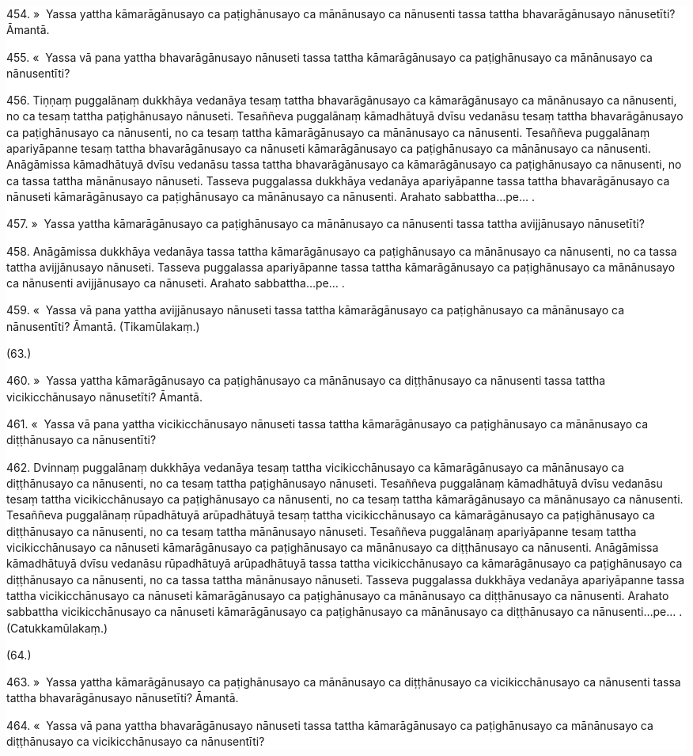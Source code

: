 454\. »  Yassa yattha kāmarāgānusayo ca paṭighānusayo ca mānānusayo ca nānusenti tassa tattha bhavarāgānusayo nānusetīti? Āmantā.

455\. «  Yassa vā pana yattha bhavarāgānusayo nānuseti tassa tattha kāmarāgānusayo ca paṭighānusayo ca mānānusayo ca nānusentīti?

456\. Tiṇṇaṃ puggalānaṃ dukkhāya vedanāya tesaṃ tattha bhavarāgānusayo ca kāmarāgānusayo ca mānānusayo ca nānusenti, no ca tesaṃ tattha paṭighānusayo nānuseti. Tesaññeva puggalānaṃ kāmadhātuyā dvīsu vedanāsu tesaṃ tattha bhavarāgānusayo ca paṭighānusayo ca nānusenti, no ca tesaṃ tattha kāmarāgānusayo ca mānānusayo ca nānusenti. Tesaññeva puggalānaṃ apariyāpanne tesaṃ tattha bhavarāgānusayo ca nānuseti kāmarāgānusayo ca paṭighānusayo ca mānānusayo ca nānusenti. Anāgāmissa kāmadhātuyā dvīsu vedanāsu tassa tattha bhavarāgānusayo ca kāmarāgānusayo ca paṭighānusayo ca nānusenti, no ca tassa tattha mānānusayo nānuseti. Tasseva puggalassa dukkhāya vedanāya apariyāpanne tassa tattha bhavarāgānusayo ca nānuseti kāmarāgānusayo ca paṭighānusayo ca mānānusayo ca nānusenti. Arahato sabbattha…pe… .

457\. »  Yassa yattha kāmarāgānusayo ca paṭighānusayo ca mānānusayo ca nānusenti tassa tattha avijjānusayo nānusetīti?

458\. Anāgāmissa dukkhāya vedanāya tassa tattha kāmarāgānusayo ca paṭighānusayo ca mānānusayo ca nānusenti, no ca tassa tattha avijjānusayo nānuseti. Tasseva puggalassa apariyāpanne tassa tattha kāmarāgānusayo ca paṭighānusayo ca mānānusayo ca nānusenti avijjānusayo ca nānuseti. Arahato sabbattha…pe… .

459\. «  Yassa vā pana yattha avijjānusayo nānuseti tassa tattha kāmarāgānusayo ca paṭighānusayo ca mānānusayo ca nānusentīti? Āmantā. (Tikamūlakaṃ.)

(63.)

460\. »  Yassa yattha kāmarāgānusayo ca paṭighānusayo ca mānānusayo ca diṭṭhānusayo ca nānusenti tassa tattha vicikicchānusayo nānusetīti? Āmantā.

461\. «  Yassa vā pana yattha vicikicchānusayo nānuseti tassa tattha kāmarāgānusayo ca paṭighānusayo ca mānānusayo ca diṭṭhānusayo ca nānusentīti?

462\. Dvinnaṃ puggalānaṃ dukkhāya vedanāya tesaṃ tattha vicikicchānusayo ca kāmarāgānusayo ca mānānusayo ca diṭṭhānusayo ca nānusenti, no ca tesaṃ tattha paṭighānusayo nānuseti. Tesaññeva puggalānaṃ kāmadhātuyā dvīsu vedanāsu tesaṃ tattha vicikicchānusayo ca paṭighānusayo ca nānusenti, no ca tesaṃ tattha kāmarāgānusayo ca mānānusayo ca nānusenti. Tesaññeva puggalānaṃ rūpadhātuyā arūpadhātuyā tesaṃ tattha vicikicchānusayo ca kāmarāgānusayo ca paṭighānusayo ca diṭṭhānusayo ca nānusenti, no ca tesaṃ tattha mānānusayo nānuseti. Tesaññeva puggalānaṃ apariyāpanne tesaṃ tattha vicikicchānusayo ca nānuseti kāmarāgānusayo ca paṭighānusayo ca mānānusayo ca diṭṭhānusayo ca nānusenti. Anāgāmissa kāmadhātuyā dvīsu vedanāsu rūpadhātuyā arūpadhātuyā tassa tattha vicikicchānusayo ca kāmarāgānusayo ca paṭighānusayo ca diṭṭhānusayo ca nānusenti, no ca tassa tattha mānānusayo nānuseti. Tasseva puggalassa dukkhāya vedanāya apariyāpanne tassa tattha vicikicchānusayo ca nānuseti kāmarāgānusayo ca paṭighānusayo ca mānānusayo ca diṭṭhānusayo ca nānusenti. Arahato sabbattha vicikicchānusayo ca nānuseti kāmarāgānusayo ca paṭighānusayo ca mānānusayo ca diṭṭhānusayo ca nānusenti…pe… . (Catukkamūlakaṃ.)

(64.)

463\. »  Yassa yattha kāmarāgānusayo ca paṭighānusayo ca mānānusayo ca diṭṭhānusayo ca vicikicchānusayo ca nānusenti tassa tattha bhavarāgānusayo nānusetīti? Āmantā.

464\. «  Yassa vā pana yattha bhavarāgānusayo nānuseti tassa tattha kāmarāgānusayo ca paṭighānusayo ca mānānusayo ca diṭṭhānusayo ca vicikicchānusayo ca nānusentīti?

